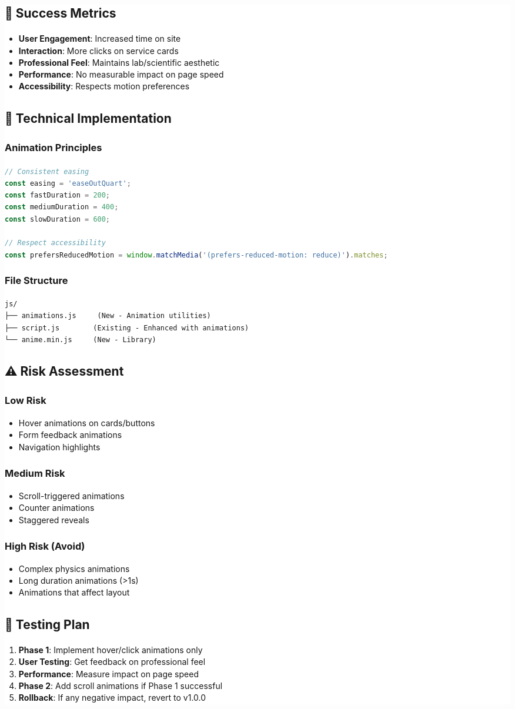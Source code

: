 ## 🚦 Success Metrics
- **User Engagement**: Increased time on site
- **Interaction**: More clicks on service cards
- **Professional Feel**: Maintains lab/scientific aesthetic
- **Performance**: No measurable impact on page speed
- **Accessibility**: Respects motion preferences

## 🔧 Technical Implementation

### Animation Principles
```javascript
// Consistent easing
const easing = 'easeOutQuart';
const fastDuration = 200;
const mediumDuration = 400;
const slowDuration = 600;

// Respect accessibility
const prefersReducedMotion = window.matchMedia('(prefers-reduced-motion: reduce)').matches;
```

### File Structure
```
js/
├── animations.js     (New - Animation utilities)
├── script.js        (Existing - Enhanced with animations)
└── anime.min.js     (New - Library)
```

## ⚠️ Risk Assessment

### Low Risk
- Hover animations on cards/buttons
- Form feedback animations
- Navigation highlights

### Medium Risk  
- Scroll-triggered animations
- Counter animations
- Staggered reveals

### High Risk (Avoid)
- Complex physics animations
- Long duration animations (>1s)
- Animations that affect layout

## 🧪 Testing Plan
1. **Phase 1**: Implement hover/click animations only
2. **User Testing**: Get feedback on professional feel
3. **Performance**: Measure impact on page speed
4. **Phase 2**: Add scroll animations if Phase 1 successful
5. **Rollback**: If any negative impact, revert to v1.0.0

